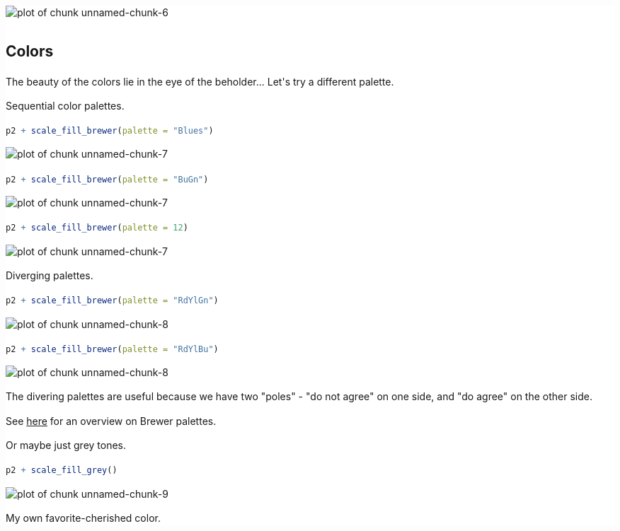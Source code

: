 ![plot of chunk unnamed-chunk-6](https://sebastiansauer.github.io/images/2016-11-12/unnamed-chunk-6-1.png)


## Colors

The beauty of the colors lie in the eye of the beholder... Let's try a different palette.

Sequential color palettes.

```r
p2 + scale_fill_brewer(palette = "Blues")
```

![plot of chunk unnamed-chunk-7](https://sebastiansauer.github.io/images/2016-11-12/unnamed-chunk-7-1.png)

```r
p2 + scale_fill_brewer(palette = "BuGn")
```

![plot of chunk unnamed-chunk-7](https://sebastiansauer.github.io/images/2016-11-12/unnamed-chunk-7-2.png)

```r
p2 + scale_fill_brewer(palette = 12)
```

![plot of chunk unnamed-chunk-7](https://sebastiansauer.github.io/images/2016-11-12/unnamed-chunk-7-3.png)


Diverging palettes.

```r
p2 + scale_fill_brewer(palette = "RdYlGn")
```

![plot of chunk unnamed-chunk-8](https://sebastiansauer.github.io/images/2016-11-12/unnamed-chunk-8-1.png)

```r
p2 + scale_fill_brewer(palette = "RdYlBu")
```

![plot of chunk unnamed-chunk-8](https://sebastiansauer.github.io/images/2016-11-12/unnamed-chunk-8-2.png)

The divering palettes are useful because we have two "poles" - "do not agree" on one side, and "do agree" on the other side.


See [here](https://www.r-bloggers.com/choosing-colour-palettes-part-ii-educated-choices/) for an overview on Brewer palettes.

Or maybe just grey tones.

```r
p2 + scale_fill_grey()
```

![plot of chunk unnamed-chunk-9](https://sebastiansauer.github.io/images/2016-11-12/unnamed-chunk-9-1.png)

My own favorite-cherished color.
